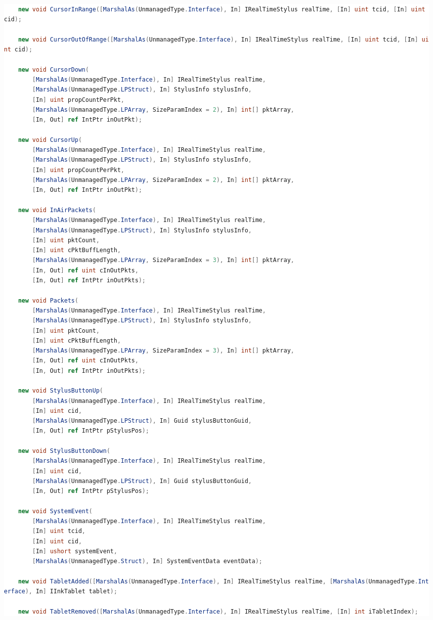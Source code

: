 ```csharp
    new void CursorInRange([MarshalAs(UnmanagedType.Interface), In] IRealTimeStylus realTime, [In] uint tcid, [In] uint cid);

    new void CursorOutOfRange([MarshalAs(UnmanagedType.Interface), In] IRealTimeStylus realTime, [In] uint tcid, [In] uint cid);

    new void CursorDown(
        [MarshalAs(UnmanagedType.Interface), In] IRealTimeStylus realTime,
        [MarshalAs(UnmanagedType.LPStruct), In] StylusInfo stylusInfo,
        [In] uint propCountPerPkt,
        [MarshalAs(UnmanagedType.LPArray, SizeParamIndex = 2), In] int[] pktArray,
        [In, Out] ref IntPtr inOutPkt);

    new void CursorUp(
        [MarshalAs(UnmanagedType.Interface), In] IRealTimeStylus realTime,
        [MarshalAs(UnmanagedType.LPStruct), In] StylusInfo stylusInfo,
        [In] uint propCountPerPkt,
        [MarshalAs(UnmanagedType.LPArray, SizeParamIndex = 2), In] int[] pktArray,
        [In, Out] ref IntPtr inOutPkt);

    new void InAirPackets(
        [MarshalAs(UnmanagedType.Interface), In] IRealTimeStylus realTime,
        [MarshalAs(UnmanagedType.LPStruct), In] StylusInfo stylusInfo,
        [In] uint pktCount,
        [In] uint cPktBuffLength,
        [MarshalAs(UnmanagedType.LPArray, SizeParamIndex = 3), In] int[] pktArray,
        [In, Out] ref uint cInOutPkts,
        [In, Out] ref IntPtr inOutPkts);

    new void Packets(
        [MarshalAs(UnmanagedType.Interface), In] IRealTimeStylus realTime,
        [MarshalAs(UnmanagedType.LPStruct), In] StylusInfo stylusInfo,
        [In] uint pktCount,
        [In] uint cPktBuffLength,
        [MarshalAs(UnmanagedType.LPArray, SizeParamIndex = 3), In] int[] pktArray,
        [In, Out] ref uint cInOutPkts,
        [In, Out] ref IntPtr inOutPkts);

    new void StylusButtonUp(
        [MarshalAs(UnmanagedType.Interface), In] IRealTimeStylus realTime,
        [In] uint cid,
        [MarshalAs(UnmanagedType.LPStruct), In] Guid stylusButtonGuid,
        [In, Out] ref IntPtr pStylusPos);

    new void StylusButtonDown(
        [MarshalAs(UnmanagedType.Interface), In] IRealTimeStylus realTime,
        [In] uint cid,
        [MarshalAs(UnmanagedType.LPStruct), In] Guid stylusButtonGuid,
        [In, Out] ref IntPtr pStylusPos);

    new void SystemEvent(
        [MarshalAs(UnmanagedType.Interface), In] IRealTimeStylus realTime,
        [In] uint tcid,
        [In] uint cid,
        [In] ushort systemEvent,
        [MarshalAs(UnmanagedType.Struct), In] SystemEventData eventData);

    new void TabletAdded([MarshalAs(UnmanagedType.Interface), In] IRealTimeStylus realTime, [MarshalAs(UnmanagedType.Interface), In] IInkTablet tablet);

    new void TabletRemoved([MarshalAs(UnmanagedType.Interface), In] IRealTimeStylus realTime, [In] int iTabletIndex);

```